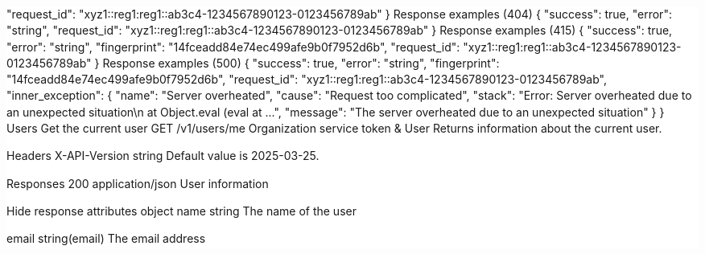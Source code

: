   "request_id": "xyz1::reg1:reg1::ab3c4-1234567890123-0123456789ab"
}
Response examples (404)
{
  "success": true,
  "error": "string",
  "request_id": "xyz1::reg1:reg1::ab3c4-1234567890123-0123456789ab"
}
Response examples (415)
{
  "success": true,
  "error": "string",
  "fingerprint": "14fceadd84e74ec499afe9b0f7952d6b",
  "request_id": "xyz1::reg1:reg1::ab3c4-1234567890123-0123456789ab"
}
Response examples (500)
{
  "success": true,
  "error": "string",
  "fingerprint": "14fceadd84e74ec499afe9b0f7952d6b",
  "request_id": "xyz1::reg1:reg1::ab3c4-1234567890123-0123456789ab",
  "inner_exception": {
    "name": "Server overheated",
    "cause": "Request too complicated",
    "stack": "Error: Server overheated due to an unexpected situation\n    at Object.eval (eval at <anonymous>...",
    "message": "The server overheated due to an unexpected situation"
  }
}
Users
Get the current user
GET
/v1/users/me
 Organization service token & User
Returns information about the current user.

Headers
X-API-Version string
Default value is 2025-03-25.

Responses
 200
application/json
User information

Hide response attributes
object
name string
The name of the user

email string(email)
The email address
